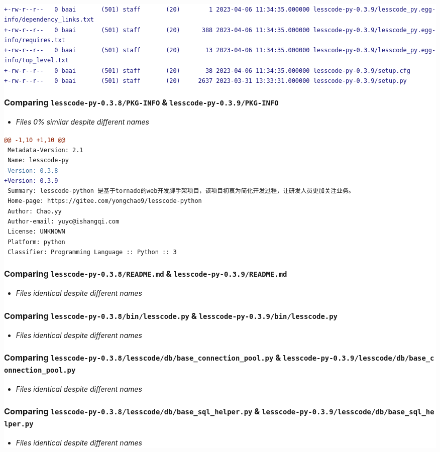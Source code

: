 ```diff
+-rw-r--r--   0 baai       (501) staff       (20)        1 2023-04-06 11:34:35.000000 lesscode-py-0.3.9/lesscode_py.egg-info/dependency_links.txt
+-rw-r--r--   0 baai       (501) staff       (20)      388 2023-04-06 11:34:35.000000 lesscode-py-0.3.9/lesscode_py.egg-info/requires.txt
+-rw-r--r--   0 baai       (501) staff       (20)       13 2023-04-06 11:34:35.000000 lesscode-py-0.3.9/lesscode_py.egg-info/top_level.txt
+-rw-r--r--   0 baai       (501) staff       (20)       38 2023-04-06 11:34:35.000000 lesscode-py-0.3.9/setup.cfg
+-rw-r--r--   0 baai       (501) staff       (20)     2637 2023-03-31 13:33:31.000000 lesscode-py-0.3.9/setup.py
```

### Comparing `lesscode-py-0.3.8/PKG-INFO` & `lesscode-py-0.3.9/PKG-INFO`

 * *Files 0% similar despite different names*

```diff
@@ -1,10 +1,10 @@
 Metadata-Version: 2.1
 Name: lesscode-py
-Version: 0.3.8
+Version: 0.3.9
 Summary: lesscode-python 是基于tornado的web开发脚手架项目，该项目初衷为简化开发过程，让研发人员更加关注业务。
 Home-page: https://gitee.com/yongchao9/lesscode-python
 Author: Chao.yy
 Author-email: yuyc@ishangqi.com
 License: UNKNOWN
 Platform: python
 Classifier: Programming Language :: Python :: 3
```

### Comparing `lesscode-py-0.3.8/README.md` & `lesscode-py-0.3.9/README.md`

 * *Files identical despite different names*

### Comparing `lesscode-py-0.3.8/bin/lesscode.py` & `lesscode-py-0.3.9/bin/lesscode.py`

 * *Files identical despite different names*

### Comparing `lesscode-py-0.3.8/lesscode/db/base_connection_pool.py` & `lesscode-py-0.3.9/lesscode/db/base_connection_pool.py`

 * *Files identical despite different names*

### Comparing `lesscode-py-0.3.8/lesscode/db/base_sql_helper.py` & `lesscode-py-0.3.9/lesscode/db/base_sql_helper.py`

 * *Files identical despite different names*
